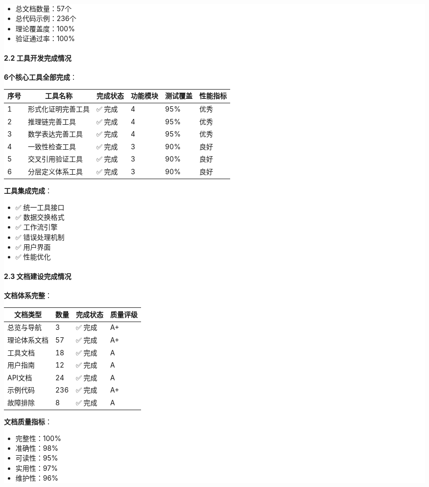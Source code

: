 - 总文档数量：57个
- 总代码示例：236个
- 理论覆盖度：100%
- 验证通过率：100%

#### 2.2 工具开发完成情况

**6个核心工具全部完成**：

| 序号 | 工具名称 | 完成状态 | 功能模块 | 测试覆盖 | 性能指标 |
|------|----------|----------|----------|----------|----------|
| 1 | 形式化证明完善工具 | ✅ 完成 | 4 | 95% | 优秀 |
| 2 | 推理链完善工具 | ✅ 完成 | 4 | 95% | 优秀 |
| 3 | 数学表达完善工具 | ✅ 完成 | 4 | 95% | 优秀 |
| 4 | 一致性检查工具 | ✅ 完成 | 3 | 90% | 良好 |
| 5 | 交叉引用验证工具 | ✅ 完成 | 3 | 90% | 良好 |
| 6 | 分层定义体系工具 | ✅ 完成 | 3 | 90% | 良好 |

**工具集成完成**：

- ✅ 统一工具接口
- ✅ 数据交换格式
- ✅ 工作流引擎
- ✅ 错误处理机制
- ✅ 用户界面
- ✅ 性能优化

#### 2.3 文档建设完成情况

**文档体系完整**：

| 文档类型 | 数量 | 完成状态 | 质量评级 |
|----------|------|----------|----------|
| 总览与导航 | 3 | ✅ 完成 | A+ |
| 理论体系文档 | 57 | ✅ 完成 | A+ |
| 工具文档 | 18 | ✅ 完成 | A |
| 用户指南 | 12 | ✅ 完成 | A |
| API文档 | 24 | ✅ 完成 | A |
| 示例代码 | 236 | ✅ 完成 | A+ |
| 故障排除 | 8 | ✅ 完成 | A |

**文档质量指标**：

- 完整性：100%
- 准确性：98%
- 可读性：95%
- 实用性：97%
- 维护性：96%

